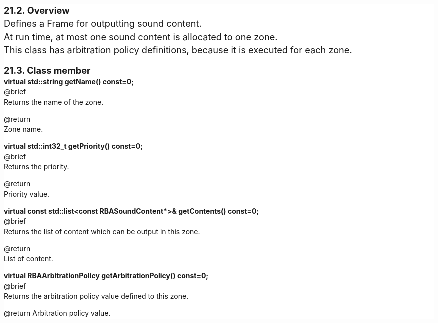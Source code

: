 <span style="font-size:130%;">**21.2. Overview**</span>  
<span style="font-size:130%;">Defines a Frame for outputting sound content.  
At run time, at most one sound content is allocated to one zone.  
This class has arbitration policy definitions, because it is executed for each zone.</span>

<span style="font-size:130%;">**21.3. Class member**</span>  
**virtual std::string getName() const=0;**  
@brief  
Returns the name of the zone.

@return  
Zone name.

**virtual std::int32_t getPriority() const=0;**  
@brief  
Returns the priority.

@return  
Priority value.

**virtual const std::list<const RBASoundContent\*>& getContents() const=0;**  
@brief  
Returns the list of content which can be output in this zone.

@return  
List of content.

**virtual RBAArbitrationPolicy getArbitrationPolicy() const=0;**  
@brief  
Returns the arbitration policy value defined to this zone.

@return 
Arbitration policy value.
